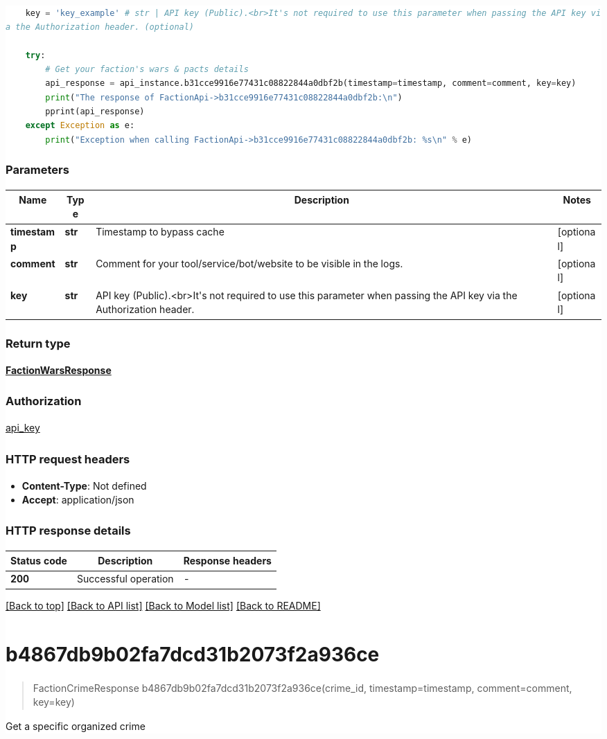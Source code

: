 ```python
    key = 'key_example' # str | API key (Public).<br>It's not required to use this parameter when passing the API key via the Authorization header. (optional)

    try:
        # Get your faction's wars & pacts details
        api_response = api_instance.b31cce9916e77431c08822844a0dbf2b(timestamp=timestamp, comment=comment, key=key)
        print("The response of FactionApi->b31cce9916e77431c08822844a0dbf2b:\n")
        pprint(api_response)
    except Exception as e:
        print("Exception when calling FactionApi->b31cce9916e77431c08822844a0dbf2b: %s\n" % e)
```



### Parameters


Name | Type | Description  | Notes
------------- | ------------- | ------------- | -------------
 **timestamp** | **str**| Timestamp to bypass cache | [optional] 
 **comment** | **str**| Comment for your tool/service/bot/website to be visible in the logs. | [optional] 
 **key** | **str**| API key (Public).&lt;br&gt;It&#39;s not required to use this parameter when passing the API key via the Authorization header. | [optional] 

### Return type

[**FactionWarsResponse**](FactionWarsResponse.md)

### Authorization

[api_key](../README.md#api_key)

### HTTP request headers

 - **Content-Type**: Not defined
 - **Accept**: application/json

### HTTP response details

| Status code | Description | Response headers |
|-------------|-------------|------------------|
**200** | Successful operation |  -  |

[[Back to top]](#) [[Back to API list]](../README.md#documentation-for-api-endpoints) [[Back to Model list]](../README.md#documentation-for-models) [[Back to README]](../README.md)

# **b4867db9b02fa7dcd31b2073f2a936ce**
> FactionCrimeResponse b4867db9b02fa7dcd31b2073f2a936ce(crime_id, timestamp=timestamp, comment=comment, key=key)

Get a specific organized crime
